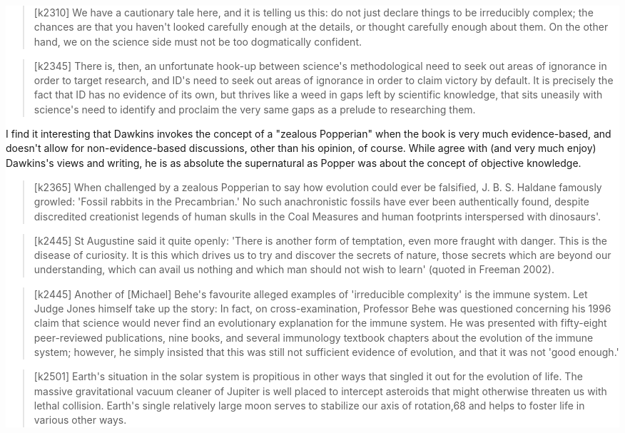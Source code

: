 > [k2310] We have a cautionary tale here, and it is telling us this: do
> not just declare things to be irreducibly complex; the chances are
> that you haven't looked carefully enough at the details, or thought
> carefully enough about them. On the other hand, we on the science side
> must not be too dogmatically confident.



> [k2345] There is, then, an unfortunate hook-up between science's
> methodological need to seek out areas of ignorance in order to target
> research, and ID's need to seek out areas of ignorance in order to
> claim victory by default. It is precisely the fact that ID has no
> evidence of its own, but thrives like a weed in gaps left by
> scientific knowledge, that sits uneasily with science's need to
> identify and proclaim the very same gaps as a prelude to researching
> them.


 I find it interesting that Dawkins invokes the concept of a
"zealous Popperian" when the book is very much evidence-based, and
doesn't allow for non-evidence-based discussions, other than his
opinion, of course.  While agree with (and very much enjoy) Dawkins's
views and writing, he is as absolute the supernatural as Popper was
about the concept of objective knowledge.


> [k2365] When challenged by a zealous Popperian to say how evolution
> could ever be falsified, J. B. S. Haldane famously growled: 'Fossil
> rabbits in the Precambrian.' No such anachronistic fossils have ever
> been authentically found, despite discredited creationist legends of
> human skulls in the Coal Measures and human footprints interspersed
> with dinosaurs'.



> [k2445] St Augustine said it quite openly: 'There is another form of
> temptation, even more fraught with danger. This is the disease of
> curiosity. It is this which drives us to try and discover the secrets
> of nature, those secrets which are beyond our understanding, which can
> avail us nothing and which man should not wish to learn' (quoted in
> Freeman 2002).



> [k2445] Another of [Michael] Behe's favourite alleged examples of
> 'irreducible complexity' is the immune system. Let Judge Jones himself
> take up the story: In fact, on cross-examination, Professor Behe was
> questioned concerning his 1996 claim that science would never find an
> evolutionary explanation for the immune system. He was presented with
> fifty-eight peer-reviewed publications, nine books, and several
> immunology textbook chapters about the evolution of the immune system;
> however, he simply insisted that this was still not sufficient
> evidence of evolution, and that it was not 'good enough.'



> [k2501] Earth's situation in the solar system is propitious in other
> ways that singled it out for the evolution of life. The massive
> gravitational vacuum cleaner of Jupiter is well placed to intercept
> asteroids that might otherwise threaten us with lethal
> collision. Earth's single relatively large moon serves to stabilize
> our axis of rotation,68 and helps to foster life in various other
> ways.
